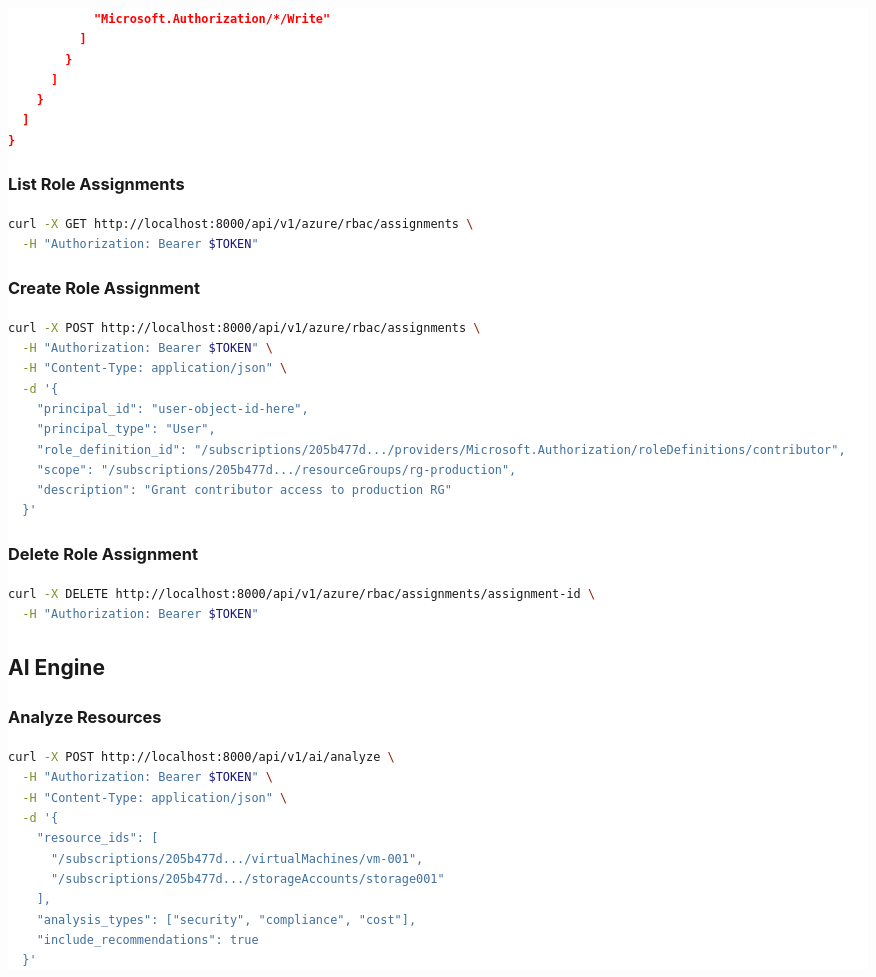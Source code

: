 ```json
            "Microsoft.Authorization/*/Write"
          ]
        }
      ]
    }
  ]
}
```

### List Role Assignments
```bash
curl -X GET http://localhost:8000/api/v1/azure/rbac/assignments \
  -H "Authorization: Bearer $TOKEN"
```

### Create Role Assignment
```bash
curl -X POST http://localhost:8000/api/v1/azure/rbac/assignments \
  -H "Authorization: Bearer $TOKEN" \
  -H "Content-Type: application/json" \
  -d '{
    "principal_id": "user-object-id-here",
    "principal_type": "User",
    "role_definition_id": "/subscriptions/205b477d.../providers/Microsoft.Authorization/roleDefinitions/contributor",
    "scope": "/subscriptions/205b477d.../resourceGroups/rg-production",
    "description": "Grant contributor access to production RG"
  }'
```

### Delete Role Assignment
```bash
curl -X DELETE http://localhost:8000/api/v1/azure/rbac/assignments/assignment-id \
  -H "Authorization: Bearer $TOKEN"
```

## AI Engine

### Analyze Resources
```bash
curl -X POST http://localhost:8000/api/v1/ai/analyze \
  -H "Authorization: Bearer $TOKEN" \
  -H "Content-Type: application/json" \
  -d '{
    "resource_ids": [
      "/subscriptions/205b477d.../virtualMachines/vm-001",
      "/subscriptions/205b477d.../storageAccounts/storage001"
    ],
    "analysis_types": ["security", "compliance", "cost"],
    "include_recommendations": true
  }'
```
